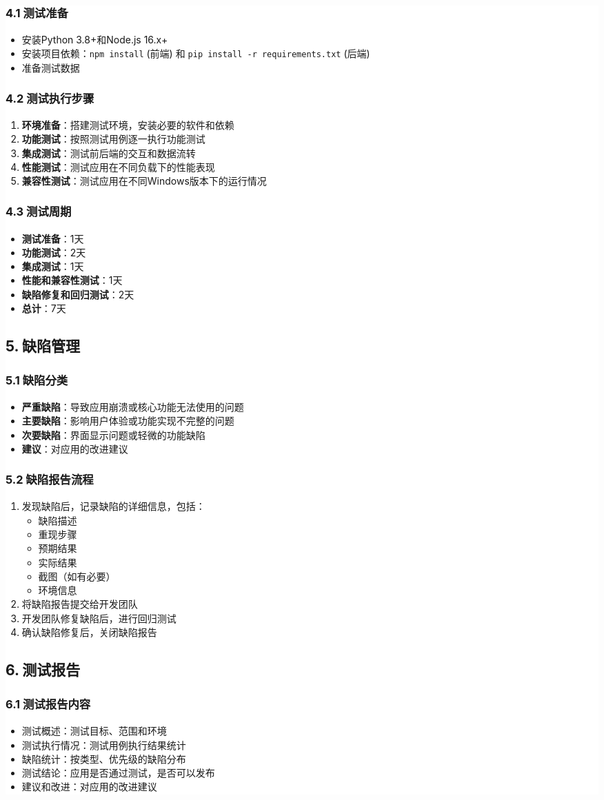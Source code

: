 ### 4.1 测试准备
- 安装Python 3.8+和Node.js 16.x+
- 安装项目依赖：`npm install` (前端) 和 `pip install -r requirements.txt` (后端)
- 准备测试数据

### 4.2 测试执行步骤
1. **环境准备**：搭建测试环境，安装必要的软件和依赖
2. **功能测试**：按照测试用例逐一执行功能测试
3. **集成测试**：测试前后端的交互和数据流转
4. **性能测试**：测试应用在不同负载下的性能表现
5. **兼容性测试**：测试应用在不同Windows版本下的运行情况

### 4.3 测试周期
- **测试准备**：1天
- **功能测试**：2天
- **集成测试**：1天
- **性能和兼容性测试**：1天
- **缺陷修复和回归测试**：2天
- **总计**：7天

## 5. 缺陷管理

### 5.1 缺陷分类
- **严重缺陷**：导致应用崩溃或核心功能无法使用的问题
- **主要缺陷**：影响用户体验或功能实现不完整的问题
- **次要缺陷**：界面显示问题或轻微的功能缺陷
- **建议**：对应用的改进建议

### 5.2 缺陷报告流程
1. 发现缺陷后，记录缺陷的详细信息，包括：
   - 缺陷描述
   - 重现步骤
   - 预期结果
   - 实际结果
   - 截图（如有必要）
   - 环境信息
2. 将缺陷报告提交给开发团队
3. 开发团队修复缺陷后，进行回归测试
4. 确认缺陷修复后，关闭缺陷报告

## 6. 测试报告

### 6.1 测试报告内容
- 测试概述：测试目标、范围和环境
- 测试执行情况：测试用例执行结果统计
- 缺陷统计：按类型、优先级的缺陷分布
- 测试结论：应用是否通过测试，是否可以发布
- 建议和改进：对应用的改进建议
